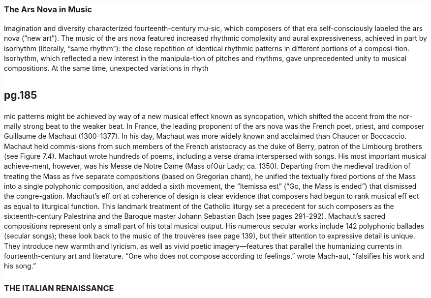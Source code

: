 ### The Ars Nova in Music 
Imagination and diversity characterized fourteenth-century mu-sic, which composers of that era self-consciously labeled the ars nova (“new art”). The music of the ars nova featured increased rhythmic complexity and aural expressiveness, achieved in part by isorhythm (literally, “same rhythm”): the close repetition of identical rhythmic patterns in different portions of a composi-tion. Isorhythm, which reflected a new interest in the manipula-tion of pitches and rhythms, gave unprecedented unity to musical compositions. At the same time, unexpected variations in rhyth



## pg.185
mic patterns might be achieved by way of a new musical effect known as syncopation, which shifted the accent from the nor-mally strong beat to the weaker beat. In France, the leading proponent of the ars nova was the French poet, priest, and composer Guillaume de Machaut (1300–1377). In his day, Machaut was more widely known and acclaimed than Chaucer or Boccaccio. Machaut held commis-sions from such members of the French aristocracy as the duke of Berry, patron of the Limbourg brothers (see Figure 7.4). Machaut wrote hundreds of poems, including a verse drama interspersed with songs. His most important musical achieve-ment, however, was his Messe de Notre Dame (Mass ofOur Lady; ca. 1350). Departing from the medieval tradition of treating the Mass as five separate compositions (based on Gregorian chant), he unified the textually fixed portions of the Mass into a single polyphonic composition, and added a sixth movement, the “Itemissa est” (“Go, the Mass is ended”) that dismissed the congre-gation. Machaut’s eff ort at coherence of design is clear evidence that composers had begun to rank musical eff ect as equal to liturgical function. This landmark treatment of the Catholic liturgy set a precedent for such composers as the sixteenth-century Palestrina and the Baroque master Johann Sebastian Bach (see pages 291–292). Machaut’s sacred compositions represent only a small part of
his total musical output. His numerous secular works include 142 polyphonic ballades (secular songs); these look back to the music of the trouvères (see page 139), but their attention to expressive detail is unique. They introduce new warmth and lyricism, as well as vivid poetic imagery—features that parallel the humanizing currents in fourteenth-century art and literature. “One who does not compose according to feelings,” wrote Mach-aut, “falsifies his work and his song.”

### THE ITALIAN RENAISSANCE